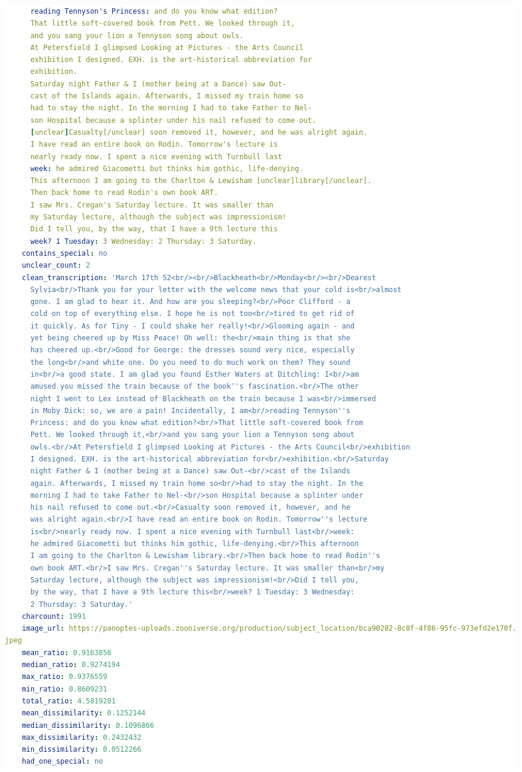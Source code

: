 ```yaml
      reading Tennyson's Princess: and do you know what edition?
      That little soft-covered book from Pett. We looked through it,
      and you sang your lion a Tennyson song about owls.
      At Petersfield I glimpsed Looking at Pictures - the Arts Council
      exhibition I designed. EXH. is the art-historical abbreviation for
      exhibition.
      Saturday night Father & I (mother being at a Dance) saw Out-
      cast of the Islands again. Afterwards, I missed my train home so
      had to stay the night. In the morning I had to take Father to Nel-
      son Hospital because a splinter under his nail refused to come out.
      [unclear]Casualty[/unclear] soon removed it, however, and he was alright again.
      I have read an entire book on Rodin. Tomorrow's lecture is
      nearly ready now. I spent a nice evening with Turnbull last
      week: he admired Giacometti but thinks him gothic, life-denying.
      This afternoon I am going to the Charlton & Lewisham [unclear]library[/unclear].
      Then back home to read Rodin's own book ART.
      I saw Mrs. Cregan's Saturday lecture. It was smaller than
      my Saturday lecture, although the subject was impressionism!
      Did I tell you, by the way, that I have a 9th lecture this
      week? 1 Tuesday: 3 Wednesday: 2 Thursday: 3 Saturday.
    contains_special: no
    unclear_count: 2
    clean_transcription: 'March 17th 52<br/><br/>Blackheath<br/>Monday<br/><br/>Dearest
      Sylvia<br/>Thank you for your letter with the welcome news that your cold is<br/>almost
      gone. I am glad to hear it. And how are you sleeping?<br/>Poor Clifford - a
      cold on top of everything else. I hope he is not too<br/>tired to get rid of
      it quickly. As for Tiny - I could shake her really!<br/>Glooming again - and
      yet being cheered up by Miss Peace! Oh well: the<br/>main thing is that she
      has cheered up.<br/>Good for George: the dresses sound very nice, especially
      the long<br/>and white one. Do you need to do much work on them? They sound
      in<br/>a good state. I am glad you found Esther Waters at Ditchling: I<br/>am
      amused you missed the train because of the book''s fascination.<br/>The other
      night I went to Lex instead of Blackheath on the train because I was<br/>immersed
      in Moby Dick: so, we are a pain! Incidentally, I am<br/>reading Tennyson''s
      Princess: and do you know what edition?<br/>That little soft-covered book from
      Pett. We looked through it,<br/>and you sang your lion a Tennyson song about
      owls.<br/>At Petersfield I glimpsed Looking at Pictures - the Arts Council<br/>exhibition
      I designed. EXH. is the art-historical abbreviation for<br/>exhibition.<br/>Saturday
      night Father & I (mother being at a Dance) saw Out-<br/>cast of the Islands
      again. Afterwards, I missed my train home so<br/>had to stay the night. In the
      morning I had to take Father to Nel-<br/>son Hospital because a splinter under
      his nail refused to come out.<br/>Casualty soon removed it, however, and he
      was alright again.<br/>I have read an entire book on Rodin. Tomorrow''s lecture
      is<br/>nearly ready now. I spent a nice evening with Turnbull last<br/>week:
      he admired Giacometti but thinks him gothic, life-denying.<br/>This afternoon
      I am going to the Charlton & Lewisham library.<br/>Then back home to read Rodin''s
      own book ART.<br/>I saw Mrs. Cregan''s Saturday lecture. It was smaller than<br/>my
      Saturday lecture, although the subject was impressionism!<br/>Did I tell you,
      by the way, that I have a 9th lecture this<br/>week? 1 Tuesday: 3 Wednesday:
      2 Thursday: 3 Saturday.'
    charcount: 1991
    image_url: https://panoptes-uploads.zooniverse.org/production/subject_location/bca90282-8c8f-4f86-95fc-973efd2e170f.jpeg
    mean_ratio: 0.9163856
    median_ratio: 0.9274194
    max_ratio: 0.9376559
    min_ratio: 0.8609231
    total_ratio: 4.5819281
    mean_dissimilarity: 0.1252144
    median_dissimilarity: 0.1096866
    max_dissimilarity: 0.2432432
    min_dissimilarity: 0.0512266
    had_one_special: no
```